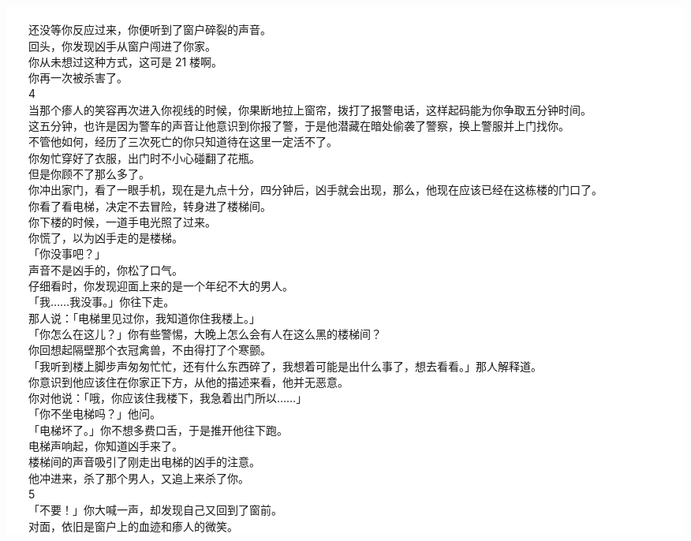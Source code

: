 <br>   
&emsp;&emsp;还没等你反应过来，你便听到了窗户碎裂的声音。  
<br>   
&emsp;&emsp;回头，你发现凶手从窗户闯进了你家。  
<br>   
&emsp;&emsp;你从未想过这种方式，这可是 21 楼啊。  
<br>   
&emsp;&emsp;你再一次被杀害了。  
<br>   
&emsp;&emsp;4  
<br>   
&emsp;&emsp;当那个瘆人的笑容再次进入你视线的时候，你果断地拉上窗帘，拨打了报警电话，这样起码能为你争取五分钟时间。  
<br>   
&emsp;&emsp;这五分钟，也许是因为警车的声音让他意识到你报了警，于是他潜藏在暗处偷袭了警察，换上警服并上门找你。  
<br>   
&emsp;&emsp;不管他如何，经历了三次死亡的你只知道待在这里一定活不了。  
<br>   
&emsp;&emsp;你匆忙穿好了衣服，出门时不小心碰翻了花瓶。  
<br>   
&emsp;&emsp;但是你顾不了那么多了。  
<br>   
&emsp;&emsp;你冲出家门，看了一眼手机，现在是九点十分，四分钟后，凶手就会出现，那么，他现在应该已经在这栋楼的门口了。  
<br>   
&emsp;&emsp;你看了看电梯，决定不去冒险，转身进了楼梯间。  
<br>   
&emsp;&emsp;你下楼的时候，一道手电光照了过来。  
<br>   
&emsp;&emsp;你慌了，以为凶手走的是楼梯。  
<br>   
&emsp;&emsp;「你没事吧？」  
<br>   
&emsp;&emsp;声音不是凶手的，你松了口气。  
<br>   
&emsp;&emsp;仔细看时，你发现迎面上来的是一个年纪不大的男人。  
<br>   
&emsp;&emsp;「我……我没事。」你往下走。  
<br>   
&emsp;&emsp;那人说：「电梯里见过你，我知道你住我楼上。」  
<br>   
&emsp;&emsp;「你怎么在这儿？」你有些警惕，大晚上怎么会有人在这么黑的楼梯间？  
<br>   
&emsp;&emsp;你回想起隔壁那个衣冠禽兽，不由得打了个寒颤。  
<br>   
&emsp;&emsp;「我听到楼上脚步声匆匆忙忙，还有什么东西碎了，我想着可能是出什么事了，想去看看。」那人解释道。  
<br>   
&emsp;&emsp;你意识到他应该住在你家正下方，从他的描述来看，他并无恶意。  
<br>   
&emsp;&emsp;你对他说：「哦，你应该住我楼下，我急着出门所以……」  
<br>   
&emsp;&emsp;「你不坐电梯吗？」他问。  
<br>   
&emsp;&emsp;「电梯坏了。」你不想多费口舌，于是推开他往下跑。  
<br>   
&emsp;&emsp;电梯声响起，你知道凶手来了。  
<br>   
&emsp;&emsp;楼梯间的声音吸引了刚走出电梯的凶手的注意。  
<br>   
&emsp;&emsp;他冲进来，杀了那个男人，又追上来杀了你。  
<br>   
&emsp;&emsp;5  
<br>   
&emsp;&emsp;「不要！」你大喊一声，却发现自己又回到了窗前。  
<br>   
&emsp;&emsp;对面，依旧是窗户上的血迹和瘆人的微笑。  